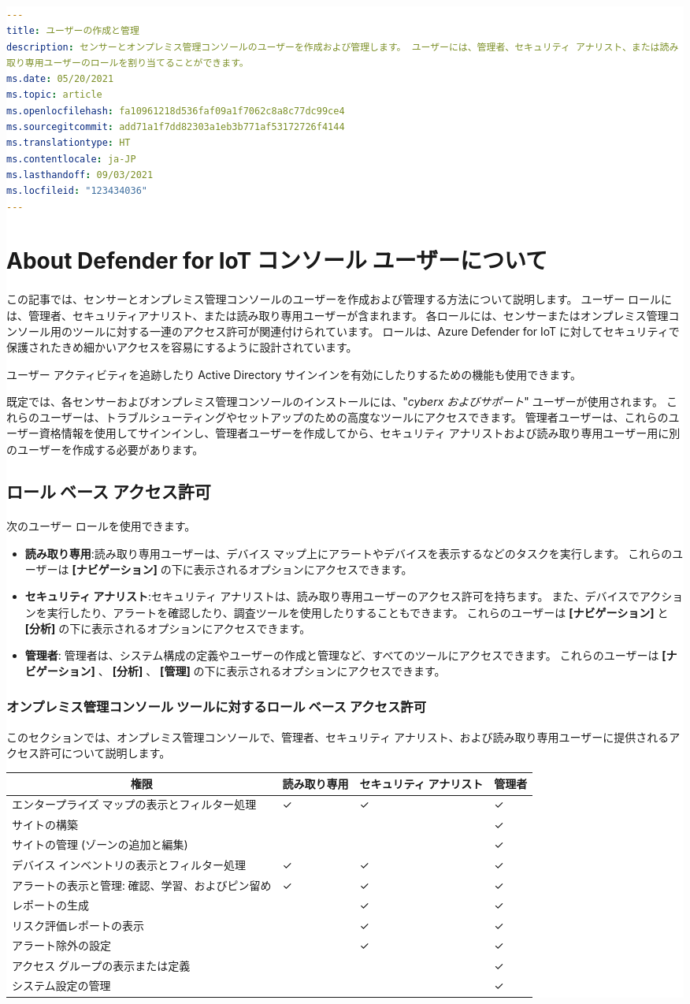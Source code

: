 ```yaml
---
title: ユーザーの作成と管理
description: センサーとオンプレミス管理コンソールのユーザーを作成および管理します。 ユーザーには、管理者、セキュリティ アナリスト、または読み取り専用ユーザーのロールを割り当てることができます。
ms.date: 05/20/2021
ms.topic: article
ms.openlocfilehash: fa10961218d536faf09a1f7062c8a8c77dc99ce4
ms.sourcegitcommit: add71a1f7dd82303a1eb3b771af53172726f4144
ms.translationtype: HT
ms.contentlocale: ja-JP
ms.lasthandoff: 09/03/2021
ms.locfileid: "123434036"
---
```

# <a name="about-defender-for-iot-console-users"></a>About Defender for IoT コンソール ユーザーについて

この記事では、センサーとオンプレミス管理コンソールのユーザーを作成および管理する方法について説明します。 ユーザー ロールには、管理者、セキュリティアナリスト、または読み取り専用ユーザーが含まれます。 各ロールには、センサーまたはオンプレミス管理コンソール用のツールに対する一連のアクセス許可が関連付けられています。 ロールは、Azure Defender for IoT に対してセキュリティで保護されたきめ細かいアクセスを容易にするように設計されています。

ユーザー アクティビティを追跡したり Active Directory サインインを有効にしたりするための機能も使用できます。

既定では、各センサーおよびオンプレミス管理コンソールのインストールには、"*cyberx およびサポート*" ユーザーが使用されます。 これらのユーザーは、トラブルシューティングやセットアップのための高度なツールにアクセスできます。 管理者ユーザーは、これらのユーザー資格情報を使用してサインインし、管理者ユーザーを作成してから、セキュリティ アナリストおよび読み取り専用ユーザー用に別のユーザーを作成する必要があります。

## <a name="role-based-permissions"></a>ロール ベース アクセス許可
次のユーザー ロールを使用できます。

- **読み取り専用**:読み取り専用ユーザーは、デバイス マップ上にアラートやデバイスを表示するなどのタスクを実行します。 これらのユーザーは **[ナビゲーション]** の下に表示されるオプションにアクセスできます。

- **セキュリティ アナリスト**:セキュリティ アナリストは、読み取り専用ユーザーのアクセス許可を持ちます。 また、デバイスでアクションを実行したり、アラートを確認したり、調査ツールを使用したりすることもできます。 これらのユーザーは **[ナビゲーション]** と **[分析]** の下に表示されるオプションにアクセスできます。

- **管理者**: 管理者は、システム構成の定義やユーザーの作成と管理など、すべてのツールにアクセスできます。 これらのユーザーは **[ナビゲーション]** 、 **[分析]** 、 **[管理]** の下に表示されるオプションにアクセスできます。

### <a name="role-based-permissions-to-on-premises-management-console-tools"></a>オンプレミス管理コンソール ツールに対するロール ベース アクセス許可

このセクションでは、オンプレミス管理コンソールで、管理者、セキュリティ アナリスト、および読み取り専用ユーザーに提供されるアクセス許可について説明します。  

| 権限 | 読み取り専用 | セキュリティ アナリスト | 管理者 |
|--|--|--|--|
| エンタープライズ マップの表示とフィルター処理 | ✓ | ✓ | ✓ |
| サイトの構築 |  |  | ✓ |
| サイトの管理 (ゾーンの追加と編集) |  |  | ✓ |
| デバイス インベントリの表示とフィルター処理 | ✓ | ✓ | ✓ |
| アラートの表示と管理: 確認、学習、およびピン留め | ✓ | ✓ | ✓ |
| レポートの生成 |  | ✓ | ✓ |
| リスク評価レポートの表示 |  | ✓ | ✓ |
| アラート除外の設定 |  | ✓ | ✓ |
| アクセス グループの表示または定義 |  |  | ✓ |
| システム設定の管理 |  |  | ✓ |